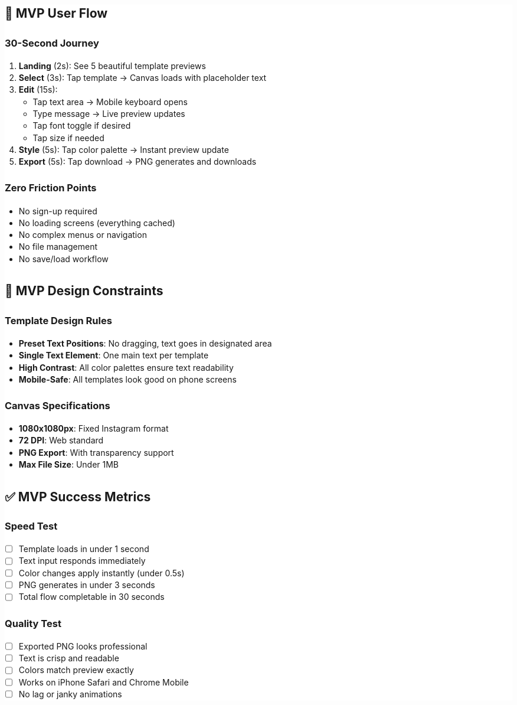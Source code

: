 ## 🎨 MVP User Flow

### 30-Second Journey
1. **Landing** (2s): See 5 beautiful template previews
2. **Select** (3s): Tap template → Canvas loads with placeholder text
3. **Edit** (15s): 
   - Tap text area → Mobile keyboard opens
   - Type message → Live preview updates
   - Tap font toggle if desired
   - Tap size if needed
4. **Style** (5s): Tap color palette → Instant preview update
5. **Export** (5s): Tap download → PNG generates and downloads

### Zero Friction Points
- No sign-up required
- No loading screens (everything cached)
- No complex menus or navigation
- No file management
- No save/load workflow

## 📐 MVP Design Constraints

### Template Design Rules
- **Preset Text Positions**: No dragging, text goes in designated area
- **Single Text Element**: One main text per template
- **High Contrast**: All color palettes ensure text readability
- **Mobile-Safe**: All templates look good on phone screens

### Canvas Specifications
- **1080x1080px**: Fixed Instagram format
- **72 DPI**: Web standard
- **PNG Export**: With transparency support
- **Max File Size**: Under 1MB

## ✅ MVP Success Metrics

### Speed Test
- [ ] Template loads in under 1 second
- [ ] Text input responds immediately
- [ ] Color changes apply instantly (under 0.5s)
- [ ] PNG generates in under 3 seconds
- [ ] Total flow completable in 30 seconds

### Quality Test
- [ ] Exported PNG looks professional
- [ ] Text is crisp and readable
- [ ] Colors match preview exactly
- [ ] Works on iPhone Safari and Chrome Mobile
- [ ] No lag or janky animations
